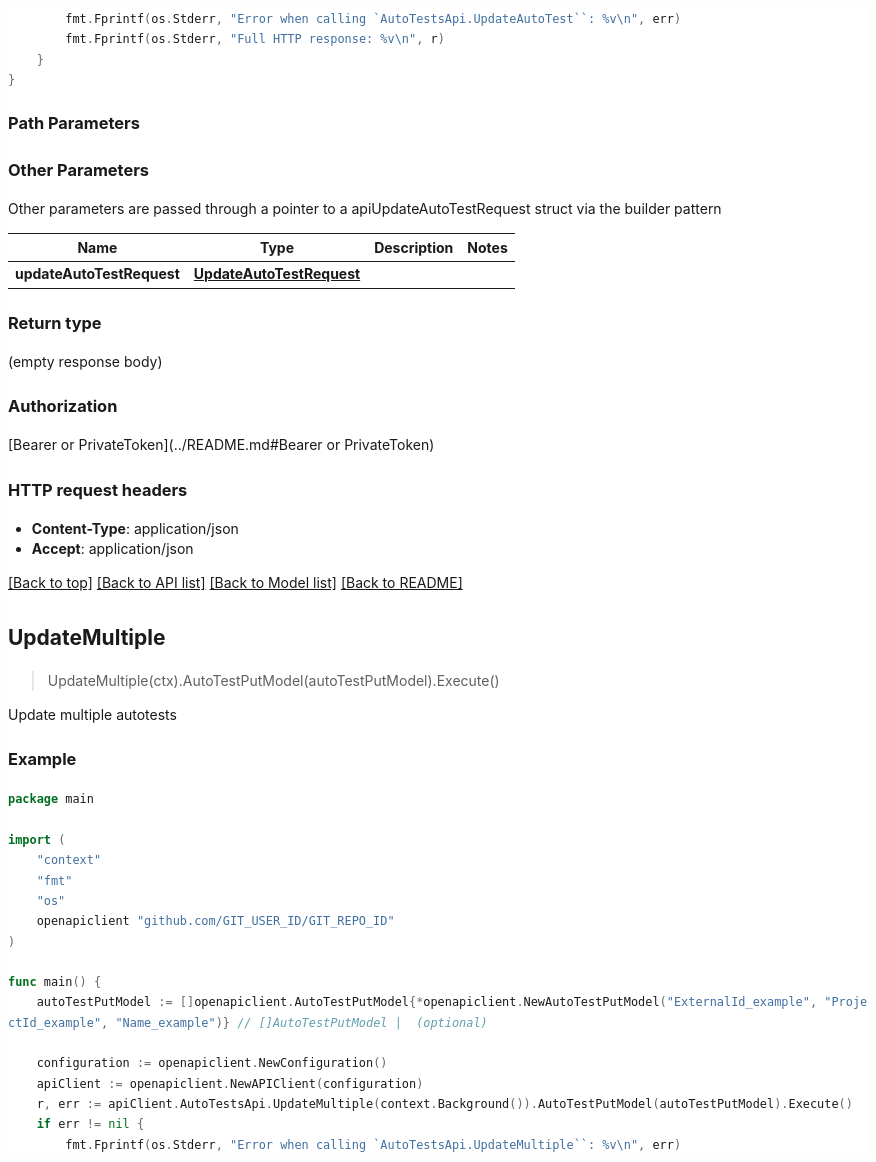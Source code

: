 ```go
        fmt.Fprintf(os.Stderr, "Error when calling `AutoTestsApi.UpdateAutoTest``: %v\n", err)
        fmt.Fprintf(os.Stderr, "Full HTTP response: %v\n", r)
    }
}
```

### Path Parameters



### Other Parameters

Other parameters are passed through a pointer to a apiUpdateAutoTestRequest struct via the builder pattern


Name | Type | Description  | Notes
------------- | ------------- | ------------- | -------------
 **updateAutoTestRequest** | [**UpdateAutoTestRequest**](UpdateAutoTestRequest.md) |  | 

### Return type

 (empty response body)

### Authorization

[Bearer or PrivateToken](../README.md#Bearer or PrivateToken)

### HTTP request headers

- **Content-Type**: application/json
- **Accept**: application/json

[[Back to top]](#) [[Back to API list]](../README.md#documentation-for-api-endpoints)
[[Back to Model list]](../README.md#documentation-for-models)
[[Back to README]](../README.md)


## UpdateMultiple

> UpdateMultiple(ctx).AutoTestPutModel(autoTestPutModel).Execute()

Update multiple autotests



### Example

```go
package main

import (
    "context"
    "fmt"
    "os"
    openapiclient "github.com/GIT_USER_ID/GIT_REPO_ID"
)

func main() {
    autoTestPutModel := []openapiclient.AutoTestPutModel{*openapiclient.NewAutoTestPutModel("ExternalId_example", "ProjectId_example", "Name_example")} // []AutoTestPutModel |  (optional)

    configuration := openapiclient.NewConfiguration()
    apiClient := openapiclient.NewAPIClient(configuration)
    r, err := apiClient.AutoTestsApi.UpdateMultiple(context.Background()).AutoTestPutModel(autoTestPutModel).Execute()
    if err != nil {
        fmt.Fprintf(os.Stderr, "Error when calling `AutoTestsApi.UpdateMultiple``: %v\n", err)
```